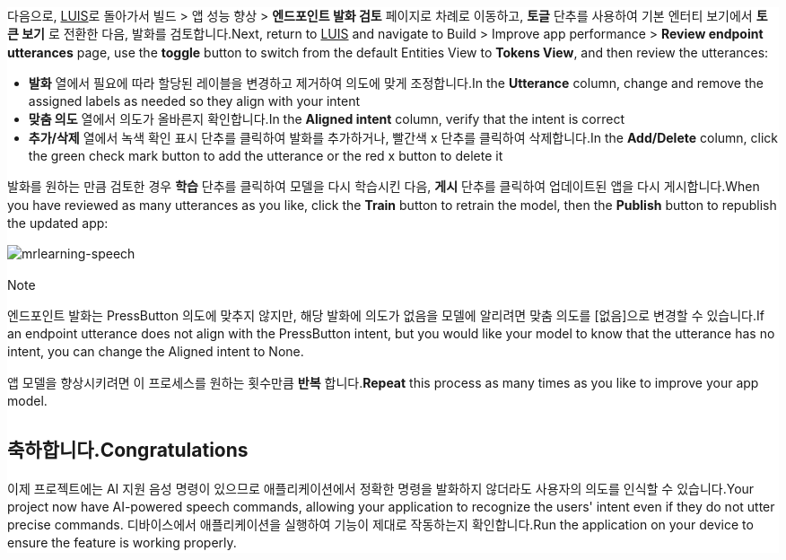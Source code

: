 <span data-ttu-id="c9c39-271">다음으로, <a href="https://www.luis.ai" target="_blank">LUIS</a>로 돌아가서 빌드 > 앱 성능 향상 >  **엔드포인트 발화 검토** 페이지로 차례로 이동하고, **토글** 단추를 사용하여 기본 엔터티 보기에서 **토큰 보기** 로 전환한 다음, 발화를 검토합니다.</span><span class="sxs-lookup"><span data-stu-id="c9c39-271">Next, return to <a href="https://www.luis.ai" target="_blank">LUIS</a> and navigate to Build > Improve app performance > **Review endpoint utterances** page, use the **toggle** button to switch from the default Entities View to **Tokens View**, and then review the utterances:</span></span>

* <span data-ttu-id="c9c39-272">**발화** 열에서 필요에 따라 할당된 레이블을 변경하고 제거하여 의도에 맞게 조정합니다.</span><span class="sxs-lookup"><span data-stu-id="c9c39-272">In the **Utterance** column, change and remove the assigned labels as needed so they align with your intent</span></span>
* <span data-ttu-id="c9c39-273">**맞춤 의도** 열에서 의도가 올바른지 확인합니다.</span><span class="sxs-lookup"><span data-stu-id="c9c39-273">In the **Aligned intent** column, verify that the intent is correct</span></span>
* <span data-ttu-id="c9c39-274">**추가/삭제** 열에서 녹색 확인 표시 단추를 클릭하여 발화를 추가하거나, 빨간색 x 단추를 클릭하여 삭제합니다.</span><span class="sxs-lookup"><span data-stu-id="c9c39-274">In the **Add/Delete** column, click the green check mark button to add the utterance or the red x button to delete it</span></span>

<span data-ttu-id="c9c39-275">발화를 원하는 만큼 검토한 경우 **학습** 단추를 클릭하여 모델을 다시 학습시킨 다음, **게시** 단추를 클릭하여 업데이트된 앱을 다시 게시합니다.</span><span class="sxs-lookup"><span data-stu-id="c9c39-275">When you have reviewed as many utterances as you like, click the **Train** button to retrain the model, then the **Publish** button to republish the updated app:</span></span>

![mrlearning-speech](images/mrlearning-speech/tutorial4-section5-step1-3.png)

> [!NOTE]
> <span data-ttu-id="c9c39-277">엔드포인트 발화는 PressButton 의도에 맞추지 않지만, 해당 발화에 의도가 없음을 모델에 알리려면 맞춤 의도를 [없음]으로 변경할 수 있습니다.</span><span class="sxs-lookup"><span data-stu-id="c9c39-277">If an endpoint utterance does not align with the PressButton intent, but you would like your model to know that the utterance has no intent, you can change the Aligned intent to None.</span></span>

<span data-ttu-id="c9c39-278">앱 모델을 향상시키려면 이 프로세스를 원하는 횟수만큼 **반복** 합니다.</span><span class="sxs-lookup"><span data-stu-id="c9c39-278">**Repeat** this process as many times as you like to improve your app model.</span></span>

## <a name="congratulations"></a><span data-ttu-id="c9c39-279">축하합니다.</span><span class="sxs-lookup"><span data-stu-id="c9c39-279">Congratulations</span></span>

<span data-ttu-id="c9c39-280">이제 프로젝트에는 AI 지원 음성 명령이 있으므로 애플리케이션에서 정확한 명령을 발화하지 않더라도 사용자의 의도를 인식할 수 있습니다.</span><span class="sxs-lookup"><span data-stu-id="c9c39-280">Your project now have AI-powered speech commands, allowing your application to recognize the users' intent even if they do not utter precise commands.</span></span> <span data-ttu-id="c9c39-281">디바이스에서 애플리케이션을 실행하여 기능이 제대로 작동하는지 확인합니다.</span><span class="sxs-lookup"><span data-stu-id="c9c39-281">Run the application on your device to ensure the feature is working properly.</span></span>
